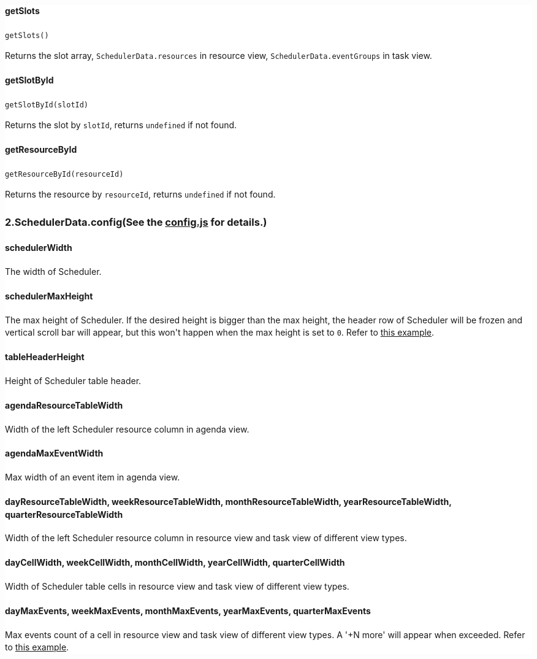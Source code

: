   #### getSlots
  ```
  getSlots()
  ```
  Returns the slot array, `SchedulerData.resources` in resource view, `SchedulerData.eventGroups` in task view.
  
  #### getSlotById
  ```
  getSlotById(slotId)
  ```
  Returns the slot by `slotId`, returns `undefined` if not found.
  
  #### getResourceById
  ```
  getResourceById(resourceId)
  ```
  Returns the resource by `resourceId`, returns `undefined` if not found.
  
  ### 2.SchedulerData.config(See the [config.js](https://github.com/StephenChou1017/react-big-scheduler/blob/master/src/config.js) for details.)
  
  #### schedulerWidth
  The width of Scheduler.
  
  #### schedulerMaxHeight
  The max height of Scheduler. If the desired height is bigger than the max height, the header row of Scheduler will be
  frozen and vertical scroll bar will appear, but this won't happen when the max height is set to `0`. Refer 
  to [this example](https://stephenchou1017.github.io/scheduler/#/freezefirstrow).
   
  #### tableHeaderHeight
  Height of Scheduler table header.
  
  #### agendaResourceTableWidth
  Width of the left Scheduler resource column in agenda view.
   
  #### agendaMaxEventWidth
  Max width of an event item in agenda view.
  
  #### dayResourceTableWidth, weekResourceTableWidth, monthResourceTableWidth, yearResourceTableWidth, quarterResourceTableWidth
  Width of the left Scheduler resource column in resource view and task view of different view types.
  
  #### dayCellWidth, weekCellWidth, monthCellWidth, yearCellWidth, quarterCellWidth
  Width of Scheduler table cells in resource view and task view of different view types.
  
  #### dayMaxEvents, weekMaxEvents, monthMaxEvents, yearMaxEvents, quarterMaxEvents
  Max events count of a cell in resource view and task view of different view types. A '+N more' will appear when exceeded.
  Refer to [this example](https://stephenchou1017.github.io/scheduler/#/addmore).
   